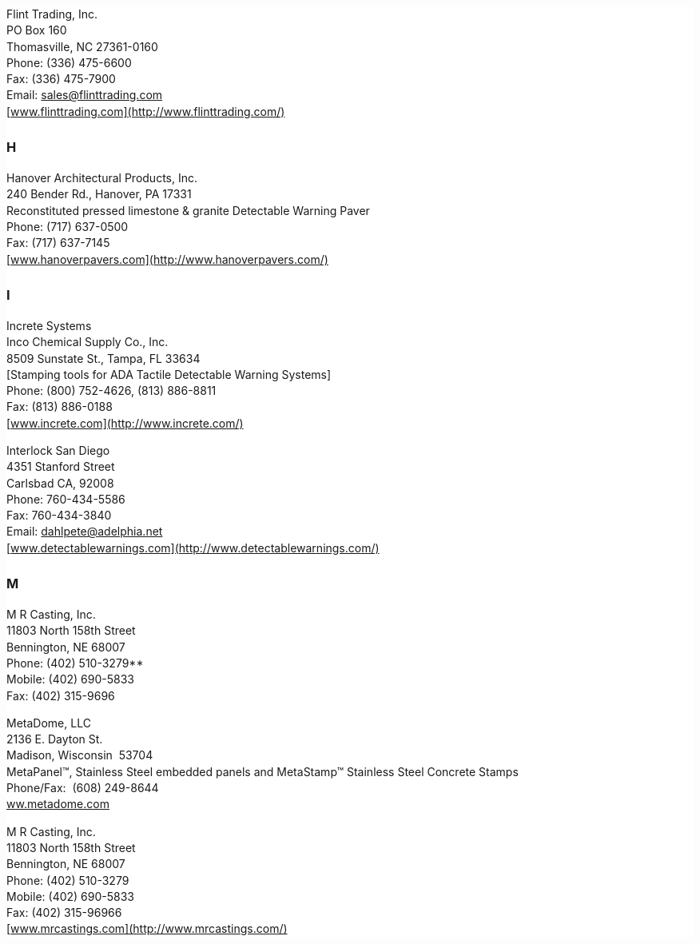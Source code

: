 Flint Trading, Inc.\
PO Box 160\
Thomasville, NC 27361-0160\
Phone: (336) 475-6600\
Fax: (336) 475-7900\
Email: <sales@flinttrading.com>\
[www.flinttrading.com](http://www.flinttrading.com/)

### H

Hanover Architectural Products, Inc.\
240 Bender Rd., Hanover, PA 17331\
Reconstituted pressed limestone & granite Detectable Warning Paver\
Phone: (717) 637-0500\
Fax: (717) 637-7145\
[www.hanoverpavers.com](http://www.hanoverpavers.com/)

### I

Increte Systems\
Inco Chemical Supply Co., Inc.\
8509 Sunstate St., Tampa, FL 33634\
[Stamping tools for ADA Tactile Detectable Warning Systems]\
Phone: (800) 752-4626, (813) 886-8811\
Fax: (813) 886-0188\
[www.increte.com](http://www.increte.com/)

Interlock San Diego\
4351 Stanford Street\
Carlsbad CA, 92008\
Phone: 760-434-5586\
Fax: 760-434-3840\
Email: <dahlpete@adelphia.net>\
[www.detectablewarnings.com](http://www.detectablewarnings.com/)

### M

M R Casting, Inc.\
11803 North 158th Street\
Bennington, NE 68007\
Phone: (402) 510-3279**\
Mobile: (402) 690-5833\
Fax: (402) 315-9696

MetaDome, LLC\
2136 E. Dayton St.\
Madison, Wisconsin  53704\
MetaPanel™, Stainless Steel embedded panels and MetaStamp™ Stainless Steel Concrete Stamps\
Phone/Fax:  (608) 249-8644\
[ww.metadome.com](http://www.metadome.com/)

M R Casting, Inc.\
11803 North 158th Street\
Bennington, NE 68007\
Phone: (402) 510-3279\
Mobile: (402) 690-5833\
Fax: (402) 315-96966\
[www.mrcastings.com](http://www.mrcastings.com/)
